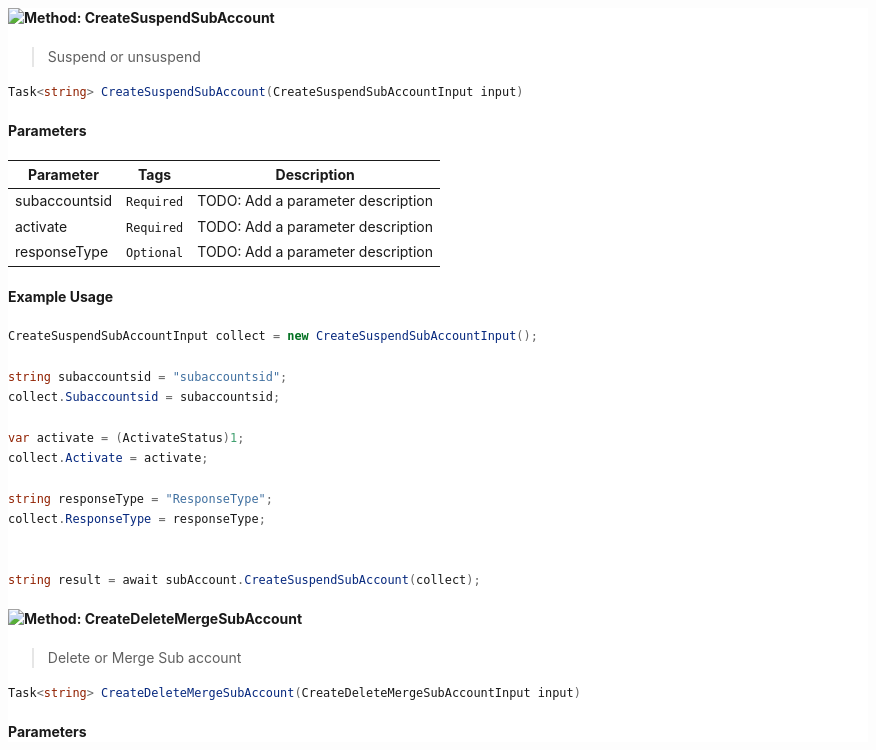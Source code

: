 
#### <a name="create_suspend_sub_account"></a>![Method: ](http://apidocs.io/img/method.png "message360.Controllers.SubAccountController.CreateSuspendSubAccount") CreateSuspendSubAccount

> Suspend or unsuspend


```csharp
Task<string> CreateSuspendSubAccount(CreateSuspendSubAccountInput input)
```

#### Parameters

| Parameter | Tags | Description |
|-----------|------|-------------|
| subaccountsid |  ``` Required ```  | TODO: Add a parameter description |
| activate |  ``` Required ```  | TODO: Add a parameter description |
| responseType |  ``` Optional ```  | TODO: Add a parameter description |


#### Example Usage

```csharp
CreateSuspendSubAccountInput collect = new CreateSuspendSubAccountInput();

string subaccountsid = "subaccountsid";
collect.Subaccountsid = subaccountsid;

var activate = (ActivateStatus)1;
collect.Activate = activate;

string responseType = "ResponseType";
collect.ResponseType = responseType;


string result = await subAccount.CreateSuspendSubAccount(collect);

```


#### <a name="create_delete_merge_sub_account"></a>![Method: ](http://apidocs.io/img/method.png "message360.Controllers.SubAccountController.CreateDeleteMergeSubAccount") CreateDeleteMergeSubAccount

> Delete or Merge Sub account


```csharp
Task<string> CreateDeleteMergeSubAccount(CreateDeleteMergeSubAccountInput input)
```

#### Parameters
